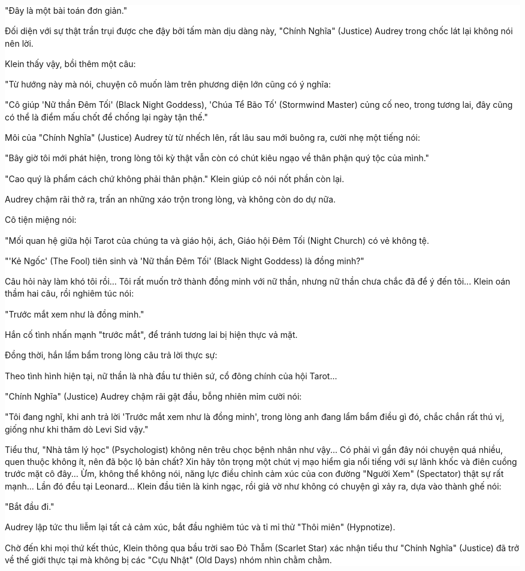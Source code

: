 "Đây là một bài toán đơn giản."

Đối diện với sự thật trần trụi được che đậy bởi tấm màn dịu dàng này, "Chính Nghĩa" (Justice) Audrey trong chốc lát lại không nói nên lời.

Klein thấy vậy, bồi thêm một câu:

"Từ hướng này mà nói, chuyện cô muốn làm trên phương diện lớn cũng có ý nghĩa:

"Cô giúp 'Nữ thần Đêm Tối' (Black Night Goddess), 'Chúa Tể Bão Tố' (Stormwind Master) củng cố neo, trong tương lai, đây cũng có thể là điểm mấu chốt để chống lại ngày tận thế."

Môi của "Chính Nghĩa" (Justice) Audrey từ từ nhếch lên, rất lâu sau mới buông ra, cười nhẹ một tiếng nói:

"Bây giờ tôi mới phát hiện, trong lòng tôi kỳ thật vẫn còn có chút kiêu ngạo về thân phận quý tộc của mình."

"Cao quý là phẩm cách chứ không phải thân phận." Klein giúp cô nói nốt phần còn lại.

Audrey chậm rãi thở ra, trấn an những xáo trộn trong lòng, và không còn do dự nữa.

Cô tiện miệng nói:

"Mối quan hệ giữa hội Tarot của chúng ta và giáo hội, ách, Giáo hội Đêm Tối (Night Church) có vẻ không tệ.

"'Kẻ Ngốc' (The Fool) tiên sinh và 'Nữ thần Đêm Tối' (Black Night Goddess) là đồng minh?"

Câu hỏi này làm khó tôi rồi... Tôi rất muốn trở thành đồng minh với nữ thần, nhưng nữ thần chưa chắc đã để ý đến tôi... Klein oán thầm hai câu, rồi nghiêm túc nói:

"Trước mắt xem như là đồng minh."

Hắn cố tình nhấn mạnh "trước mắt", để tránh tương lai bị hiện thực vả mặt.

Đồng thời, hắn lẩm bẩm trong lòng câu trả lời thực sự:

Theo tình hình hiện tại, nữ thần là nhà đầu tư thiên sứ, cổ đông chính của hội Tarot...

"Chính Nghĩa" (Justice) Audrey chậm rãi gật đầu, bỗng nhiên mỉm cười nói:

"Tôi đang nghĩ, khi anh trả lời 'Trước mắt xem như là đồng minh', trong lòng anh đang lẩm bẩm điều gì đó, chắc chắn rất thú vị, giống như khi thăm dò Levi Sid vậy."

Tiểu thư, "Nhà tâm lý học" (Psychologist) không nên trêu chọc bệnh nhân như vậy... Có phải vì gần đây nói chuyện quá nhiều, quen thuộc không ít, nên đã bộc lộ bản chất? Xin hãy tôn trọng một chút vị mạo hiểm gia nổi tiếng với sự lãnh khốc và điên cuồng trước mặt cô đây... Ừm, không thể không nói, năng lực điều chỉnh cảm xúc của con đường "Người Xem" (Spectator) thật sự rất mạnh... Lần đó đều tại Leonard... Klein đầu tiên là kinh ngạc, rồi giả vờ như không có chuyện gì xảy ra, dựa vào thành ghế nói:

"Bắt đầu đi."

Audrey lập tức thu liễm lại tất cả cảm xúc, bắt đầu nghiêm túc và tỉ mỉ thử "Thôi miên" (Hypnotize).

Chờ đến khi mọi thứ kết thúc, Klein thông qua bầu trời sao Đỏ Thẫm (Scarlet Star) xác nhận tiểu thư "Chính Nghĩa" (Justice) đã trở về thế giới thực tại mà không bị các "Cựu Nhật" (Old Days) nhóm nhìn chằm chằm.
